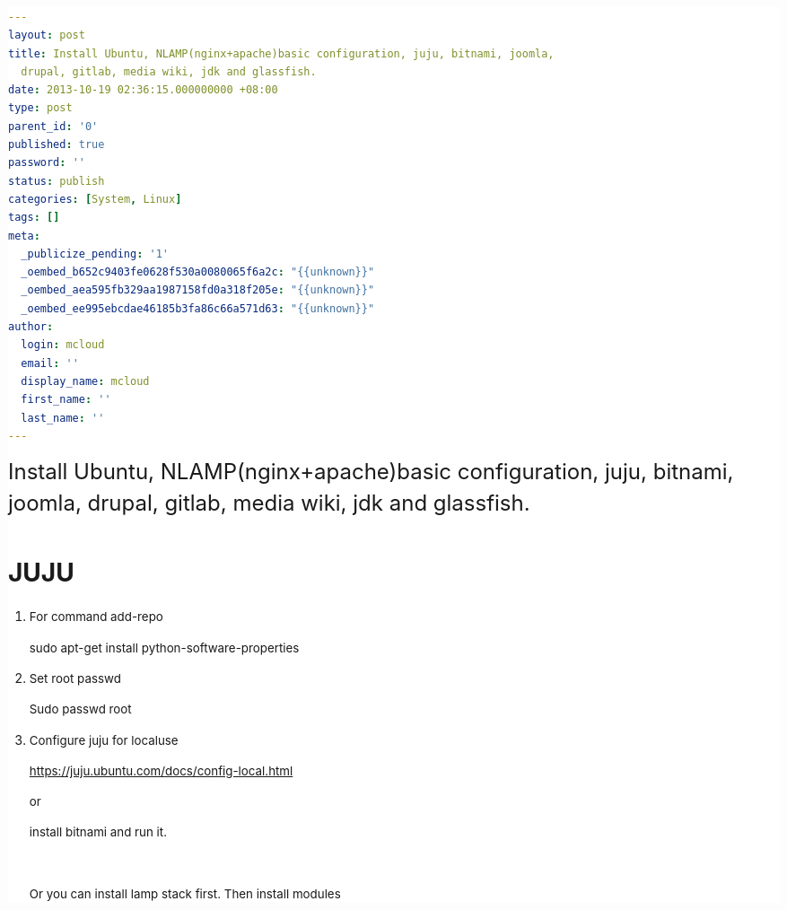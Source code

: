 ```yaml
---
layout: post
title: Install Ubuntu, NLAMP(nginx+apache)basic configuration, juju, bitnami, joomla,
  drupal, gitlab, media wiki, jdk and glassfish.
date: 2013-10-19 02:36:15.000000000 +08:00
type: post
parent_id: '0'
published: true
password: ''
status: publish
categories: [System, Linux]
tags: []
meta:
  _publicize_pending: '1'
  _oembed_b652c9403fe0628f530a0080065f6a2c: "{{unknown}}"
  _oembed_aea595fb329aa1987158fd0a318f205e: "{{unknown}}"
  _oembed_ee995ebcdae46185b3fa86c66a571d63: "{{unknown}}"
author:
  login: mcloud
  email: ''
  display_name: mcloud
  first_name: ''
  last_name: ''
---
```

<p><span style="font-size:18pt;">Install Ubuntu, NLAMP<span class="GINGER_SOFATWARE_correct">(</span>nginx+apache<span class="GINGER_SOFATWARE_correct">)</span>basic configuration, <span class="GINGER_SOFATWARE_noSuggestion GINGER_SOFATWARE_correct">juju</span>, <span class="GINGER_SOFATWARE_noSuggestion GINGER_SOFATWARE_correct">bitnami</span>, <span class="GINGER_SOFATWARE_correct">joomla</span>, <span class="GINGER_SOFATWARE_correct">drupal</span>, <span class="GINGER_SOFATWARE_noSuggestion GINGER_SOFATWARE_correct">gitlab</span>, media wiki, <span class="GINGER_SOFATWARE_noSuggestion GINGER_SOFATWARE_correct">jdk</span> and <span class="GINGER_SOFATWARE_noSuggestion GINGER_SOFATWARE_correct">glassfish</span>.<br /> </span></p>
<h1>JUJU</h1>
<ol>
<li>
<div style="text-align:justify;"><span style="font-size:10pt;">For command add-<span class="GINGER_SOFATWARE_noSuggestion GINGER_SOFATWARE_correct">repo</span><br /> </span></div>
<p style="text-align:justify;"><span style="font-size:10pt;"><span class="GINGER_SOFATWARE_correct">sudo</span> apt-get install python-software-properties<br /> </span></p>
</li>
<li>
<div style="text-align:justify;"><span style="font-size:10pt;">Set <span class="GINGER_SOFATWARE_correct">root passwd</span><br /> </span></div>
<p style="text-align:justify;"><span style="font-size:10pt;"><span class="GINGER_SOFATWARE_correct">Sudo</span> <span class="GINGER_SOFATWARE_correct">passwd</span> root<br /> </span></p>
</li>
<li>
<div style="text-align:justify;"><span style="font-size:10pt;">Configure <span class="GINGER_SOFATWARE_correct">juju</span> for <span class="GINGER_SOFATWARE_correct">localuse</span><br /> </span></div>
<p style="text-align:justify;"><a href="https://juju.ubuntu.com/docs/config-local.html"><span style="font-size:10pt;">https://juju.ubuntu.com/docs/config-local.html</span></a><span style="font-size:10pt;"><br /> </span></p>
<p style="text-align:justify;"><span style="font-size:10pt;"><span class="GINGER_SOFATWARE_correct">or</span><br /> </span></p>
<p style="text-align:justify;"><span style="font-size:10pt;"><span class="GINGER_SOFATWARE_correct">install</span> <span class="GINGER_SOFATWARE_noSuggestion GINGER_SOFATWARE_correct">bitnami</span> and run it.<br /> </span></p>
<p style="text-align:justify;"> </p>
<p style="text-align:justify;"><span style="font-size:10pt;">Or you can install lamp stack first. Then install modules<br /> </span></p>